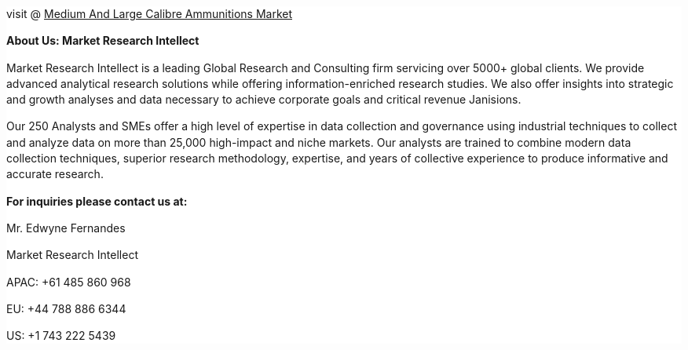 visit&nbsp;@</strong>&nbsp;</span><span class="font-[700]"><a href="https://www.marketresearchintellect.com/product/global-medium-and-large-calibre-ammunitions-market/?utm_source=Linkedin&utm_medium=019" target="_blank" data-tracking-control-name="article-ssr-frontend-pulse_little-text-block" data-tracking-will-navigate="" data-test-link="">Medium And Large Calibre Ammunitions Market</a></span></p><p><strong><span class="font-[700]">About Us: Market Research Intellect</span></strong></p><p><span class="">Market Research Intellect is a leading Global Research and Consulting firm servicing over 5000+ global clients. We provide advanced analytical research solutions while offering information-enriched research studies.&nbsp;</span>We also offer insights into strategic and growth analyses and data necessary to achieve corporate goals and critical revenue Janisions.</p><p><span class="">Our 250 Analysts and SMEs offer a high level of expertise in data collection and governance using industrial techniques to collect and analyze data on more than 25,000 high-impact and niche markets. Our analysts are trained to combine modern data collection techniques, superior research methodology, expertise, and years of collective experience to produce informative and accurate research.</span></p><p><strong>For inquiries please contact us at:</strong></p><p>Mr. Edwyne Fernandes</p><p>Market Research Intellect</p><p>APAC: +61 485 860 968</p><p>EU: +44 788 886 6344</p><p>US: +1 743 222 5439</p>